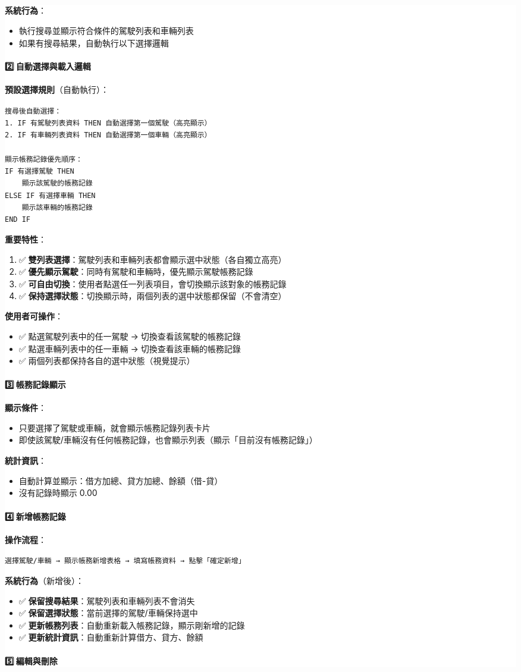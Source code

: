**系統行為**：
- 執行搜尋並顯示符合條件的駕駛列表和車輛列表
- 如果有搜尋結果，自動執行以下選擇邏輯

#### 2️⃣ 自動選擇與載入邏輯

**預設選擇規則**（自動執行）：
```
搜尋後自動選擇：
1. IF 有駕駛列表資料 THEN 自動選擇第一個駕駛（高亮顯示）
2. IF 有車輛列表資料 THEN 自動選擇第一個車輛（高亮顯示）

顯示帳務記錄優先順序：
IF 有選擇駕駛 THEN
    顯示該駕駛的帳務記錄
ELSE IF 有選擇車輛 THEN
    顯示該車輛的帳務記錄
END IF
```

**重要特性**：
1. ✅ **雙列表選擇**：駕駛列表和車輛列表都會顯示選中狀態（各自獨立高亮）
2. ✅ **優先顯示駕駛**：同時有駕駛和車輛時，優先顯示駕駛帳務記錄
3. ✅ **可自由切換**：使用者點選任一列表項目，會切換顯示該對象的帳務記錄
4. ✅ **保持選擇狀態**：切換顯示時，兩個列表的選中狀態都保留（不會清空）

**使用者可操作**：
- ✅ 點選駕駛列表中的任一駕駛 → 切換查看該駕駛的帳務記錄
- ✅ 點選車輛列表中的任一車輛 → 切換查看該車輛的帳務記錄
- ✅ 兩個列表都保持各自的選中狀態（視覺提示）

#### 3️⃣ 帳務記錄顯示

**顯示條件**：
- 只要選擇了駕駛或車輛，就會顯示帳務記錄列表卡片
- 即使該駕駛/車輛沒有任何帳務記錄，也會顯示列表（顯示「目前沒有帳務記錄」）

**統計資訊**：
- 自動計算並顯示：借方加總、貸方加總、餘額（借-貸）
- 沒有記錄時顯示 0.00

#### 4️⃣ 新增帳務記錄

**操作流程**：
```
選擇駕駛/車輛 → 顯示帳務新增表格 → 填寫帳務資料 → 點擊「確定新增」
```

**系統行為**（新增後）：
- ✅ **保留搜尋結果**：駕駛列表和車輛列表不會消失
- ✅ **保留選擇狀態**：當前選擇的駕駛/車輛保持選中
- ✅ **更新帳務列表**：自動重新載入帳務記錄，顯示剛新增的記錄
- ✅ **更新統計資訊**：自動重新計算借方、貸方、餘額

#### 5️⃣ 編輯與刪除
